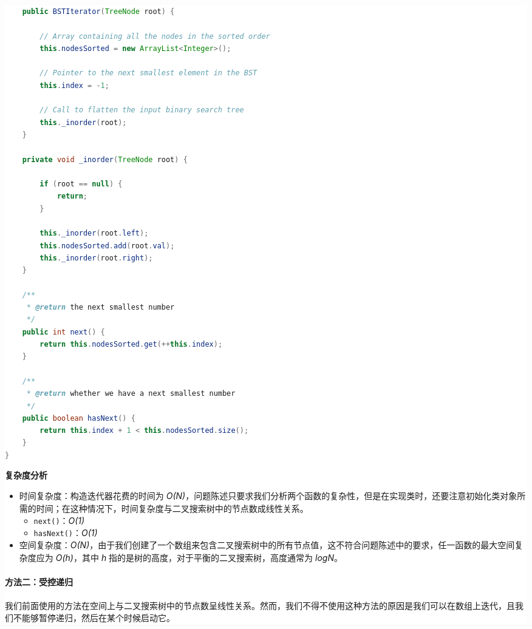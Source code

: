 ```java [solution1-Java]
    public BSTIterator(TreeNode root) {

        // Array containing all the nodes in the sorted order
        this.nodesSorted = new ArrayList<Integer>();
        
        // Pointer to the next smallest element in the BST
        this.index = -1;
        
        // Call to flatten the input binary search tree
        this._inorder(root);
    }

    private void _inorder(TreeNode root) {

        if (root == null) {
            return;
        }

        this._inorder(root.left);
        this.nodesSorted.add(root.val);
        this._inorder(root.right);
    }

    /**
     * @return the next smallest number
     */
    public int next() {
        return this.nodesSorted.get(++this.index);
    }

    /**
     * @return whether we have a next smallest number
     */
    public boolean hasNext() {
        return this.index + 1 < this.nodesSorted.size();
    }
}
```

**复杂度分析**

* 时间复杂度：构造迭代器花费的时间为 *O(N)*，问题陈述只要求我们分析两个函数的复杂性，但是在实现类时，还要注意初始化类对象所需的时间；在这种情况下，时间复杂度与二叉搜索树中的节点数成线性关系。
	* `next()`：*O(1)*
	* `hasNext()`：*O(1)*
* 空间复杂度：*O(N)*，由于我们创建了一个数组来包含二叉搜索树中的所有节点值，这不符合问题陈述中的要求，任一函数的最大空间复杂度应为 *O(h)*，其中 *h* 指的是树的高度，对于平衡的二叉搜索树，高度通常为 *logN*。


####  方法二：受控递归
我们前面使用的方法在空间上与二叉搜索树中的节点数呈线性关系。然而，我们不得不使用这种方法的原因是我们可以在数组上迭代，且我们不能够暂停递归，然后在某个时候启动它。
